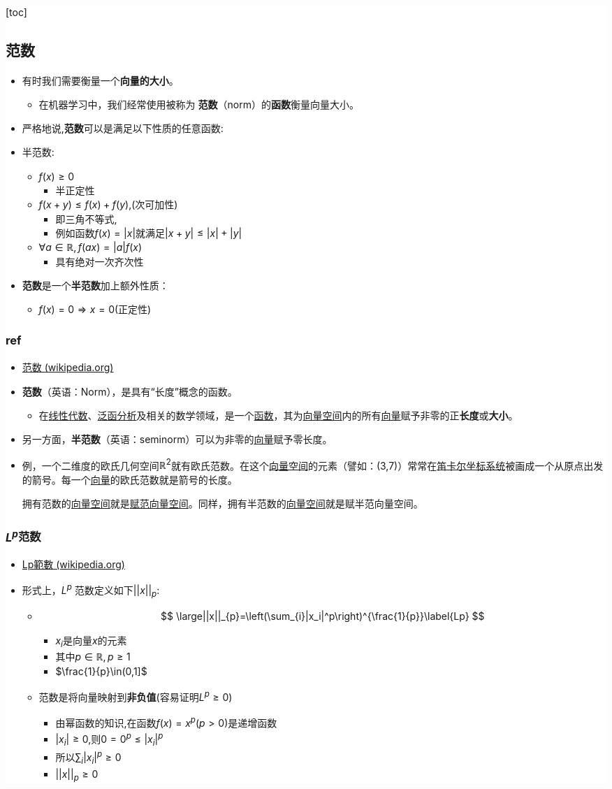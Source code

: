 [toc]



## 范数

- 有时我们需要衡量一个**向量的大小**。
  - 在机器学习中，我们经常使用被称为 **范数**（norm）的**函数**衡量向量大小。

- 严格地说,**范数**可以是满足以下性质的任意函数:
- 半范数:
  - $f(x)\geqslant{0}$
    - 半正定性
  - $f(x+y)\leqslant{f(x)+f(y)}$,(次可加性)
    - 即三角不等式,
    - 例如函数$f(x)=|x|$就满足$|x+y|\leqslant{|x|+|y|}$
  - $\forall{a}\in\mathbb{R},f(ax)=|a|f(x)$
    - 具有绝对一次齐次性
- **范数**是一个**半范数**加上额外性质：
  - $f(x)=0\Rightarrow{x=0}$(正定性)

### ref

- [范数 (wikipedia.org)](https://zh.wikipedia.org/zh-cn/范数)

- **范数**（英语：Norm），是具有“长度”概念的函数。

  - 在[线性代数](https://zh.wikipedia.org/wiki/線性代數)、[泛函分析](https://zh.wikipedia.org/wiki/泛函分析)及相关的数学领域，是一个[函数](https://zh.wikipedia.org/wiki/函數)，其为[向量空间](https://zh.wikipedia.org/wiki/向量空間)内的所有[向量](https://zh.wikipedia.org/wiki/向量)赋予非零的正**长度**或**大小**。

- 另一方面，**半范数**（英语：seminorm）可以为非零的[向量](https://zh.wikipedia.org/wiki/向量)赋予零长度。

- 例，一个二维度的欧氏几何空间$\mathbb {R} ^{2}$就有欧氏范数。在这个[向量空间](https://zh.wikipedia.org/wiki/向量空間)的元素（譬如：(3,7)）常常在[笛卡尔坐标系统](https://zh.wikipedia.org/wiki/直角坐标系)被画成一个从原点出发的箭号。每一个[向量](https://zh.wikipedia.org/wiki/向量)的欧氏范数就是箭号的长度。

  拥有范数的[向量空间](https://zh.wikipedia.org/wiki/向量空間)就是[赋范向量空间](https://zh.wikipedia.org/wiki/賦範向量空間)。同样，拥有半范数的[向量空间](https://zh.wikipedia.org/wiki/向量空間)就是赋半范向量空间。

### $L^p$范数

- [Lp範數  (wikipedia.org)](https://zh.wikipedia.org/wiki/Lp范数)

- 形式上，$L^p$ 范数定义如下$||x||_{p}$:

  - $$
    \large||x||_{p}=\left(\sum_{i}|x_i|^p\right)^{\frac{1}{p}}\label{Lp}
    $$

    - $x_i$是向量$x$的元素
    - 其中$p\in\mathbb{R},p\geqslant{1}$
    - $\frac{1}{p}\in(0,1]$

  - 范数是将向量映射到**非负值**(容易证明$L^p\geqslant{0}$)

    - 由幂函数的知识,在函数$f(x)=x^p(p>0)$是递增函数
    - $|x_i|\geqslant{0}$,则$0=0^{p}\leqslant{|x_i|^p}$
    - 所以$\sum_{i}|x_i|^p\geqslant{0}$
    - $||x||_p\geqslant{0}$
